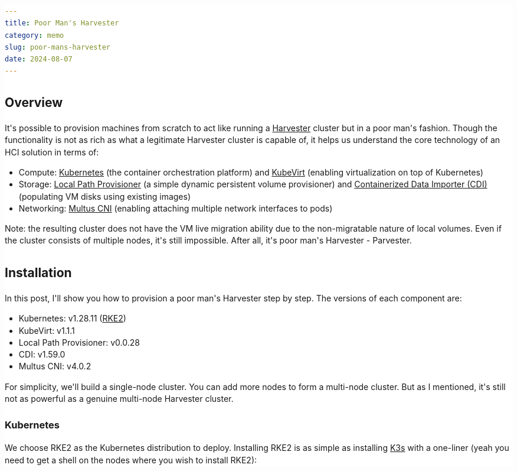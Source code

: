 ```yaml
---
title: Poor Man's Harvester
category: memo
slug: poor-mans-harvester
date: 2024-08-07
---
```

## Overview

It's possible to provision machines from scratch to act like running a
[Harvester](https://harvesterhci.io/) cluster but in a poor man's fashion.
Though the functionality is not as rich as what a legitimate Harvester cluster
is capable of, it helps us understand the core technology of an HCI solution in
terms of:

-  Compute: [Kubernetes](https://kubernetes.io/) (the container orchestration
   platform) and [KubeVirt](https://kubevirt.io/) (enabling virtualization on
   top of Kubernetes)
-  Storage: [Local Path
   Provisioner](https://github.com/rancher/local-path-provisioner) (a simple
   dynamic persistent volume provisioner) and [Containerized Data Importer
   (CDI)](https://github.com/kubevirt/containerized-data-importer) (populating
   VM disks using existing images)
-  Networking: [Multus CNI](https://github.com/k8snetworkplumbingwg/multus-cni)
   (enabling attaching multiple network interfaces to pods)

Note: the resulting cluster does not have the VM live migration ability due to
the non-migratable nature of local volumes. Even if the cluster consists of
multiple nodes, it's still impossible. After all, it's poor man's Harvester -
Parvester.

## Installation

In this post, I'll show you how to provision a poor man's Harvester step by
step. The versions of each component are:

-  Kubernetes: v1.28.11 ([RKE2](https://docs.rke2.io/))
-  KubeVirt: v1.1.1
-  Local Path Provisioner: v0.0.28
-  CDI: v1.59.0
-  Multus CNI: v4.0.2

For simplicity, we'll build a single-node cluster. You can add more nodes to
form a multi-node cluster. But as I mentioned, it's still not as powerful as a
genuine multi-node Harvester cluster.

### Kubernetes

We choose RKE2 as the Kubernetes distribution to deploy. Installing RKE2 is as
simple as installing [K3s](https://k3s.io/) with a one-liner (yeah you need to
get a shell on the nodes where you wish to install RKE2):
